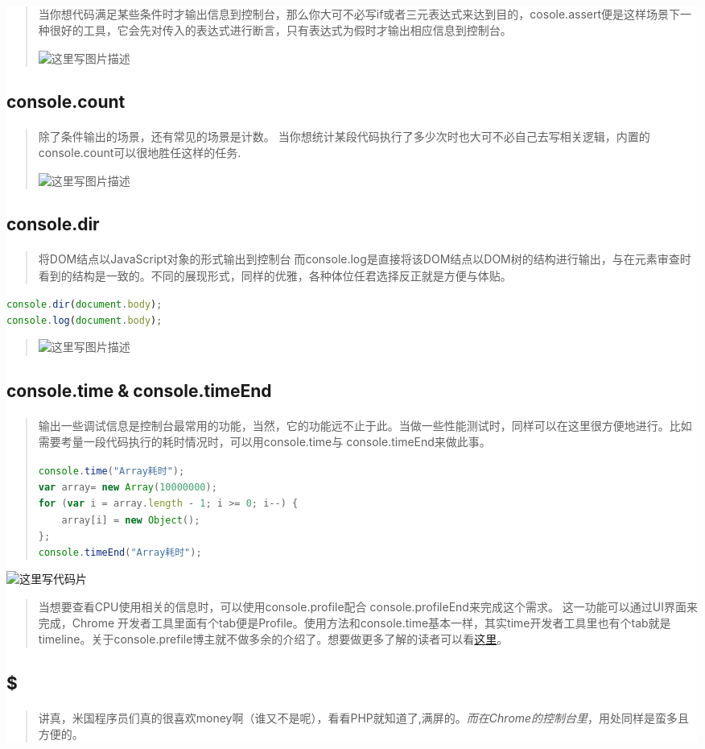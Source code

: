 > 当你想代码满足某些条件时才输出信息到控制台，那么你大可不必写if或者三元表达式来达到目的，cosole.assert便是这样场景下一种很好的工具，它会先对传入的表达式进行断言，只有表达式为假时才输出相应信息到控制台。
>
> ![这里写图片描述](https://p1-jj.byteimg.com/tos-cn-i-t2oaga2asx/gold-user-assets/2016/11/29/d7536829bced6078e897a52539fec6f8~tplv-t2oaga2asx-watermark.awebp)

## console.count

> 除了条件输出的场景，还有常见的场景是计数。 当你想统计某段代码执行了多少次时也大可不必自己去写相关逻辑，内置的console.count可以很地胜任这样的任务.
>
> ![这里写图片描述](https://p1-jj.byteimg.com/tos-cn-i-t2oaga2asx/gold-user-assets/2016/11/29/d0b44ef61a042a1bcd2968c185870797~tplv-t2oaga2asx-watermark.awebp)

## console.dir

> 将DOM结点以JavaScript对象的形式输出到控制台 而console.log是直接将该DOM结点以DOM树的结构进行输出，与在元素审查时看到的结构是一致的。不同的展现形式，同样的优雅，各种体位任君选择反正就是方便与体贴。

```js
console.dir(document.body);
console.log(document.body);
```

> ![这里写图片描述](https://p1-jj.byteimg.com/tos-cn-i-t2oaga2asx/gold-user-assets/2016/11/29/61cd5a4e62d45dc46c1daf48668956d1~tplv-t2oaga2asx-watermark.awebp)

## console.time & console.timeEnd

> 输出一些调试信息是控制台最常用的功能，当然，它的功能远不止于此。当做一些性能测试时，同样可以在这里很方便地进行。比如需要考量一段代码执行的耗时情况时，可以用console.time与 console.timeEnd来做此事。
>
> ```js
> console.time("Array耗时");
> var array= new Array(10000000);
> for (var i = array.length - 1; i >= 0; i--) {
>     array[i] = new Object();
> };
> console.timeEnd("Array耗时");
> ```

![这里写代码片](https://p1-jj.byteimg.com/tos-cn-i-t2oaga2asx/gold-user-assets/2016/11/29/1c19ece2590dd6897182c811f0ca4c76~tplv-t2oaga2asx-watermark.awebp)

> 当想要查看CPU使用相关的信息时，可以使用console.profile配合 console.profileEnd来完成这个需求。 这一功能可以通过UI界面来完成，Chrome 开发者工具里面有个tab便是Profile。使用方法和console.time基本一样，其实time开发者工具里也有个tab就是timeline。关于console.prefile博主就不做多余的介绍了。想要做更多了解的读者可以看[这里](https://link.juejin.cn/?target=https%3A%2F%2Fdevelopers.google.com%2Fweb%2Ftools%2Fchrome-devtools%2Fdebug%2Fconsole%2Fconsole-reference%3Futm_source%3Ddcc%26utm_medium%3Dredirect%26utm_campaign%3D2016q3%23consolelogobject-object)。

## $

> 讲真，米国程序员们真的很喜欢money啊（谁又不是呢），看看PHP就知道了,满屏的$。而在Chrome的控制台里，$用处同样是蛮多且方便的。
